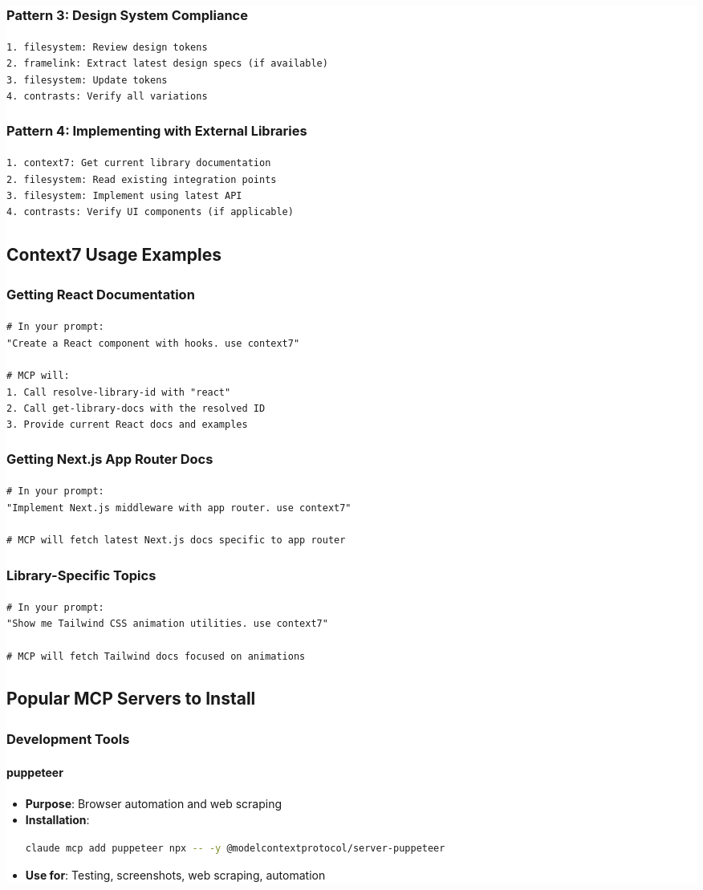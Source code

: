 ### Pattern 3: Design System Compliance
```
1. filesystem: Review design tokens
2. framelink: Extract latest design specs (if available)
3. filesystem: Update tokens
4. contrasts: Verify all variations
```

### Pattern 4: Implementing with External Libraries
```
1. context7: Get current library documentation
2. filesystem: Read existing integration points
3. filesystem: Implement using latest API
4. contrasts: Verify UI components (if applicable)
```

## Context7 Usage Examples

### Getting React Documentation
```
# In your prompt:
"Create a React component with hooks. use context7"

# MCP will:
1. Call resolve-library-id with "react"
2. Call get-library-docs with the resolved ID
3. Provide current React docs and examples
```

### Getting Next.js App Router Docs
```
# In your prompt:
"Implement Next.js middleware with app router. use context7"

# MCP will fetch latest Next.js docs specific to app router
```

### Library-Specific Topics
```
# In your prompt:
"Show me Tailwind CSS animation utilities. use context7"

# MCP will fetch Tailwind docs focused on animations
```

## Popular MCP Servers to Install

### Development Tools

#### **puppeteer**
- **Purpose**: Browser automation and web scraping
- **Installation**:
  ```bash
  claude mcp add puppeteer npx -- -y @modelcontextprotocol/server-puppeteer
  ```
- **Use for**: Testing, screenshots, web scraping, automation
